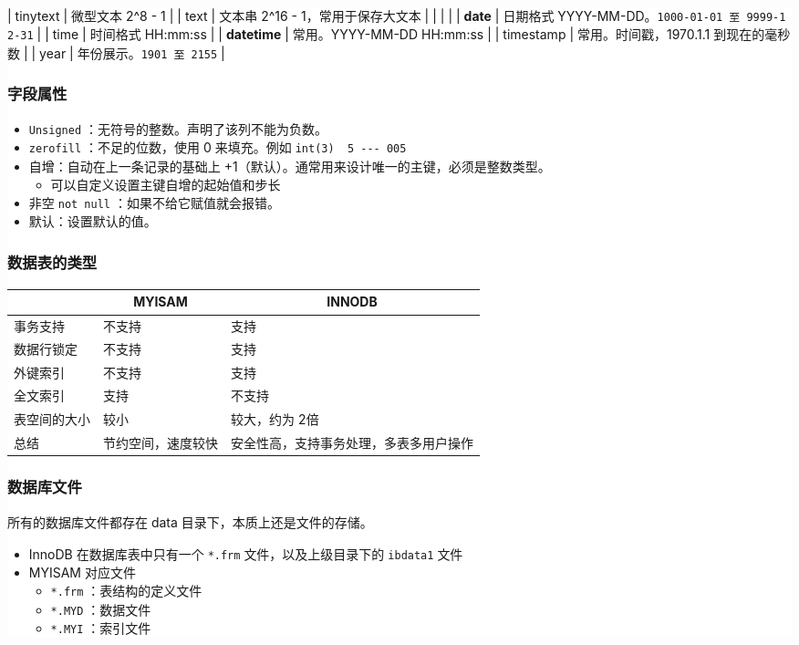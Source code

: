 | tinytext     | 微型文本 2^8 - 1                                             |
| text         | 文本串 2^16 - 1，常用于保存大文本                            |
|              |                                                              |
| **date**     | 日期格式 YYYY-MM-DD。`1000-01-01 至 9999-12-31`              |
| time         | 时间格式 HH:mm:ss                                            |
| **datetime** | 常用。YYYY-MM-DD HH:mm:ss                                    |
| timestamp    | 常用。时间戳，1970.1.1 到现在的毫秒数                        |
| year         | 年份展示。`1901 至 2155`                                     |



### 字段属性

* `Unsigned` ：无符号的整数。声明了该列不能为负数。
* `zerofill` ：不足的位数，使用 0 来填充。例如 `int(3)  5 --- 005`
* 自增：自动在上一条记录的基础上 +1（默认）。通常用来设计唯一的主键，必须是整数类型。
  * 可以自定义设置主键自增的起始值和步长
* 非空 `not null` ：如果不给它赋值就会报错。
* 默认：设置默认的值。



### 数据表的类型

|              | MYISAM             | INNODB                                 |
| ------------ | ------------------ | -------------------------------------- |
| 事务支持     | 不支持             | 支持                                   |
| 数据行锁定   | 不支持             | 支持                                   |
| 外键索引     | 不支持             | 支持                                   |
| 全文索引     | 支持               | 不支持                                 |
| 表空间的大小 | 较小               | 较大，约为 2倍                         |
| 总结         | 节约空间，速度较快 | 安全性高，支持事务处理，多表多用户操作 |



### 数据库文件

所有的数据库文件都存在 data 目录下，本质上还是文件的存储。

* InnoDB 在数据库表中只有一个 `*.frm` 文件，以及上级目录下的 `ibdata1` 文件
* MYISAM 对应文件
  * `*.frm` ：表结构的定义文件
  * `*.MYD` ：数据文件
  * `*.MYI` ：索引文件


